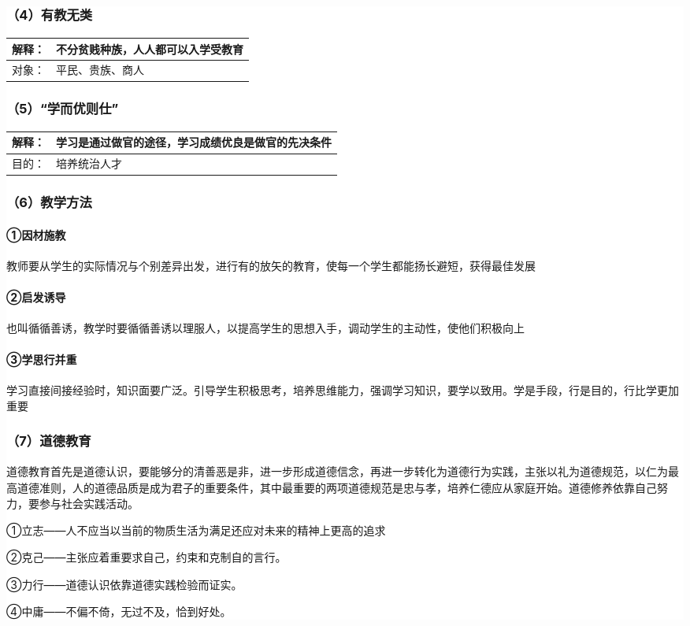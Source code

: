 ### （4）有教无类

| 解释： | 不分贫贱种族，人人都可以入学受教育 |
| ------ | ---------------------------------- |
| 对象： | 平民、贵族、商人                   |



### （5）“学而优则仕”

| 解释： | 学习是通过做官的途径，学习成绩优良是做官的先决条件 |
| ------ | -------------------------------------------------- |
| 目的： | 培养统治人才                                       |



### （6）教学方法



#### ①因材施教



教师要从学生的实际情况与个别差异出发，进行有的放矢的教育，使每一个学生都能扬长避短，获得最佳发展



#### ②启发诱导



也叫循循善诱，教学时要循循善诱以理服人，以提高学生的思想入手，调动学生的主动性，使他们积极向上



#### ③学思行并重



学习直接间接经验时，知识面要广泛。引导学生积极思考，培养思维能力，强调学习知识，要学以致用。学是手段，行是目的，行比学更加重要



### （7）道德教育



道德教育首先是道德认识，要能够分的清善恶是非，进一步形成道德信念，再进一步转化为道德行为实践，主张以礼为道德规范，以仁为最高道德准则，人的道德品质是成为君子的重要条件，其中最重要的两项道德规范是忠与孝，培养仁德应从家庭开始。道德修养依靠自己努力，要参与社会实践活动。



①立志——人不应当以当前的物质生活为满足还应对未来的精神上更高的追求



②克己——主张应着重要求自己，约束和克制自的言行。



③力行——道德认识依靠道德实践检验而证实。



④中庸——不偏不倚，无过不及，恰到好处。
